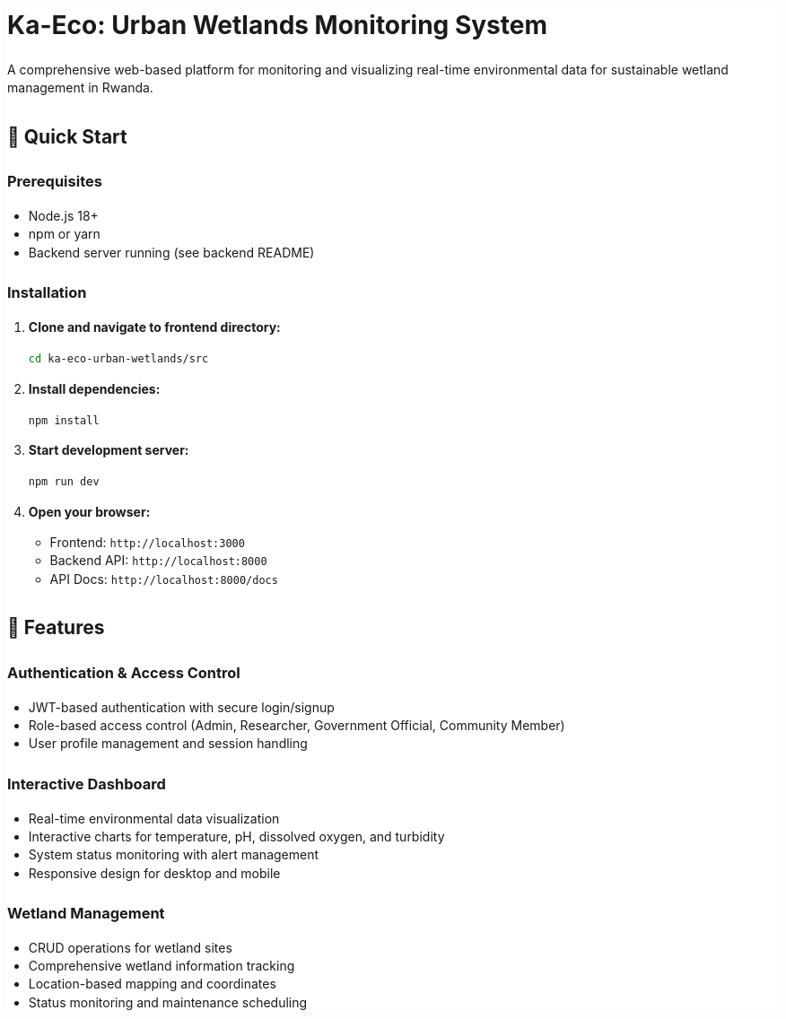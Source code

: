 # Ka-Eco: Urban Wetlands Monitoring System

A comprehensive web-based platform for monitoring and visualizing real-time environmental data for sustainable wetland management in Rwanda.

## 🚀 Quick Start

### Prerequisites
- Node.js 18+
- npm or yarn
- Backend server running (see backend README)

### Installation

1. **Clone and navigate to frontend directory:**
   ```bash
   cd ka-eco-urban-wetlands/src
   ```

2. **Install dependencies:**
   ```bash
   npm install
   ```

3. **Start development server:**
   ```bash
   npm run dev
   ```

4. **Open your browser:**
   - Frontend: `http://localhost:3000`
   - Backend API: `http://localhost:8000`
   - API Docs: `http://localhost:8000/docs`

## 🌟 Features

### Authentication & Access Control
- JWT-based authentication with secure login/signup
- Role-based access control (Admin, Researcher, Government Official, Community Member)
- User profile management and session handling

### Interactive Dashboard
- Real-time environmental data visualization
- Interactive charts for temperature, pH, dissolved oxygen, and turbidity
- System status monitoring with alert management
- Responsive design for desktop and mobile

### Wetland Management
- CRUD operations for wetland sites
- Comprehensive wetland information tracking
- Location-based mapping and coordinates
- Status monitoring and maintenance scheduling

